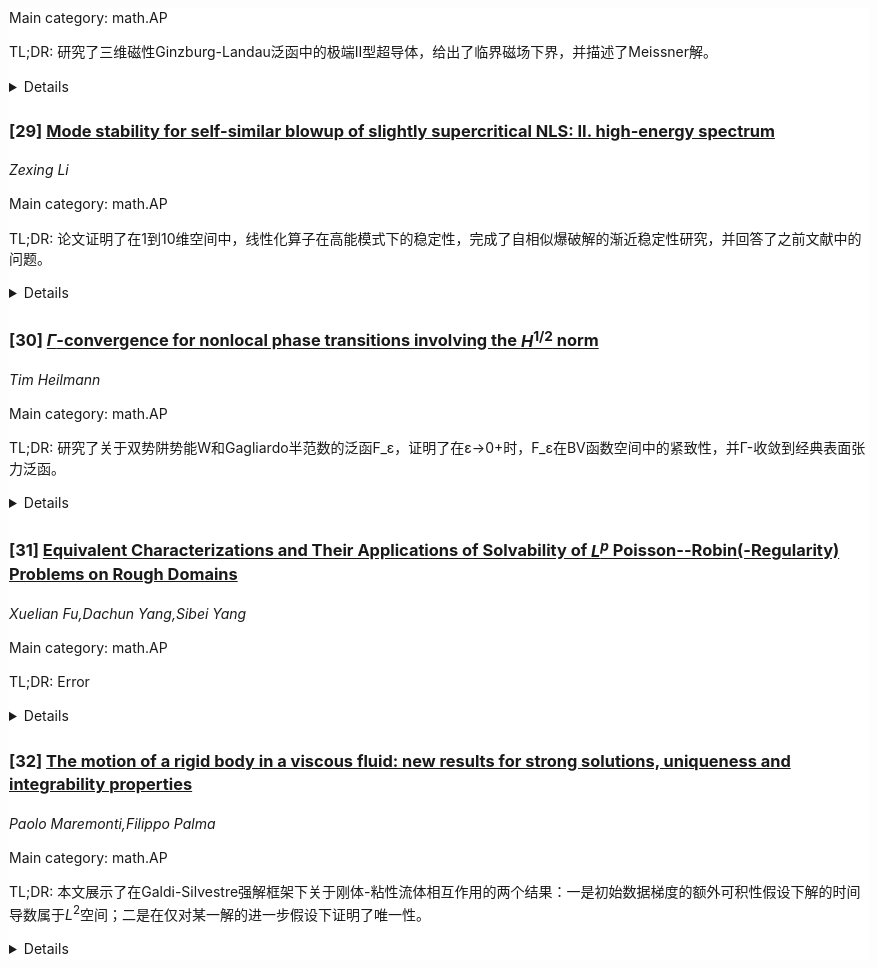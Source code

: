Main category: math.AP

TL;DR: 研究了三维磁性Ginzburg-Landau泛函中的极端II型超导体，给出了临界磁场下界，并描述了Meissner解。


<details><summary>Details</summary></details>


### [29] [Mode stability for self-similar blowup of slightly supercritical NLS: II. high-energy spectrum](https://arxiv.org/abs/2507.11259)
*Zexing Li*

Main category: math.AP

TL;DR: 论文证明了在1到10维空间中，线性化算子在高能模式下的稳定性，完成了自相似爆破解的渐近稳定性研究，并回答了之前文献中的问题。


<details><summary>Details</summary></details>


### [30] [$Γ$-convergence for nonlocal phase transitions involving the $H^{1/2}$ norm](https://arxiv.org/abs/2507.11054)
*Tim Heilmann*

Main category: math.AP

TL;DR: 研究了关于双势阱势能W和Gagliardo半范数的泛函F_ε，证明了在ε→0+时，F_ε在BV函数空间中的紧致性，并Γ-收敛到经典表面张力泛函。


<details><summary>Details</summary></details>


### [31] [Equivalent Characterizations and Their Applications of Solvability of $L^p$ Poisson--Robin(-Regularity) Problems on Rough Domains](https://arxiv.org/abs/2507.11103)
*Xuelian Fu,Dachun Yang,Sibei Yang*

Main category: math.AP

TL;DR: Error


<details><summary>Details</summary></details>


### [32] [The motion of a rigid body in a viscous fluid: new results for strong solutions, uniqueness and integrability properties](https://arxiv.org/abs/2507.11105)
*Paolo Maremonti,Filippo Palma*

Main category: math.AP

TL;DR: 本文展示了在Galdi-Silvestre强解框架下关于刚体-粘性流体相互作用的两个结果：一是初始数据梯度的额外可积性假设下解的时间导数属于$L^2$空间；二是在仅对某一解的进一步假设下证明了唯一性。


<details><summary>Details</summary></details>

